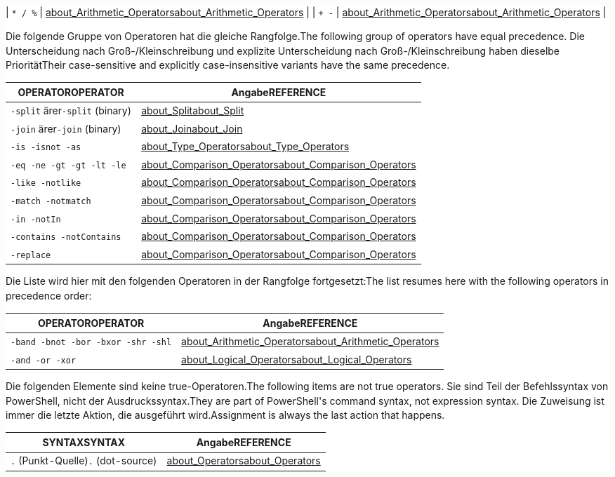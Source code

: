 | `* / %`                  | <span data-ttu-id="52f41-144">[about_Arithmetic_Operators][]</span><span class="sxs-lookup"><span data-stu-id="52f41-144">[about_Arithmetic_Operators][]</span></span> |
| `+ -`                    | <span data-ttu-id="52f41-145">[about_Arithmetic_Operators][]</span><span class="sxs-lookup"><span data-stu-id="52f41-145">[about_Arithmetic_Operators][]</span></span> |

<span data-ttu-id="52f41-146">Die folgende Gruppe von Operatoren hat die gleiche Rangfolge.</span><span class="sxs-lookup"><span data-stu-id="52f41-146">The following group of operators have equal precedence.</span></span> <span data-ttu-id="52f41-147">Die Unterscheidung nach Groß-/Kleinschreibung und explizite Unterscheidung nach Groß-/Kleinschreibung haben dieselbe Priorität</span><span class="sxs-lookup"><span data-stu-id="52f41-147">Their case-sensitive and explicitly case-insensitive variants have the same precedence.</span></span>

|         <span data-ttu-id="52f41-148">OPERATOR</span><span class="sxs-lookup"><span data-stu-id="52f41-148">OPERATOR</span></span>          |           <span data-ttu-id="52f41-149">Angabe</span><span class="sxs-lookup"><span data-stu-id="52f41-149">REFERENCE</span></span>            |
| ------------------------- | ------------------------------ |
| <span data-ttu-id="52f41-150">`-split` ärer</span><span class="sxs-lookup"><span data-stu-id="52f41-150">`-split` (binary)</span></span>         | <span data-ttu-id="52f41-151">[about_Split][]</span><span class="sxs-lookup"><span data-stu-id="52f41-151">[about_Split][]</span></span>                |
| <span data-ttu-id="52f41-152">`-join` ärer</span><span class="sxs-lookup"><span data-stu-id="52f41-152">`-join` (binary)</span></span>          | <span data-ttu-id="52f41-153">[about_Join][]</span><span class="sxs-lookup"><span data-stu-id="52f41-153">[about_Join][]</span></span>                 |
| `-is -isnot -as`          | <span data-ttu-id="52f41-154">[about_Type_Operators][]</span><span class="sxs-lookup"><span data-stu-id="52f41-154">[about_Type_Operators][]</span></span>       |
| `-eq -ne -gt -gt -lt -le` | <span data-ttu-id="52f41-155">[about_Comparison_Operators][]</span><span class="sxs-lookup"><span data-stu-id="52f41-155">[about_Comparison_Operators][]</span></span> |
| `-like -notlike`          | <span data-ttu-id="52f41-156">[about_Comparison_Operators][]</span><span class="sxs-lookup"><span data-stu-id="52f41-156">[about_Comparison_Operators][]</span></span> |
| `-match -notmatch`        | <span data-ttu-id="52f41-157">[about_Comparison_Operators][]</span><span class="sxs-lookup"><span data-stu-id="52f41-157">[about_Comparison_Operators][]</span></span> |
| `-in -notIn`              | <span data-ttu-id="52f41-158">[about_Comparison_Operators][]</span><span class="sxs-lookup"><span data-stu-id="52f41-158">[about_Comparison_Operators][]</span></span> |
| `-contains -notContains`  | <span data-ttu-id="52f41-159">[about_Comparison_Operators][]</span><span class="sxs-lookup"><span data-stu-id="52f41-159">[about_Comparison_Operators][]</span></span> |
| `-replace`                | <span data-ttu-id="52f41-160">[about_Comparison_Operators][]</span><span class="sxs-lookup"><span data-stu-id="52f41-160">[about_Comparison_Operators][]</span></span> |

<span data-ttu-id="52f41-161">Die Liste wird hier mit den folgenden Operatoren in der Rangfolge fortgesetzt:</span><span class="sxs-lookup"><span data-stu-id="52f41-161">The list resumes here with the following operators in precedence order:</span></span>

|                <span data-ttu-id="52f41-162">OPERATOR</span><span class="sxs-lookup"><span data-stu-id="52f41-162">OPERATOR</span></span>                 |           <span data-ttu-id="52f41-163">Angabe</span><span class="sxs-lookup"><span data-stu-id="52f41-163">REFERENCE</span></span>            |
| --------------------------------------- | ------------------------------ |
| `-band -bnot -bor -bxor -shr -shl`      | <span data-ttu-id="52f41-164">[about_Arithmetic_Operators][]</span><span class="sxs-lookup"><span data-stu-id="52f41-164">[about_Arithmetic_Operators][]</span></span> |
| `-and -or -xor`                         | <span data-ttu-id="52f41-165">[about_Logical_Operators][]</span><span class="sxs-lookup"><span data-stu-id="52f41-165">[about_Logical_Operators][]</span></span>    |

<span data-ttu-id="52f41-166">Die folgenden Elemente sind keine true-Operatoren.</span><span class="sxs-lookup"><span data-stu-id="52f41-166">The following items are not true operators.</span></span> <span data-ttu-id="52f41-167">Sie sind Teil der Befehlssyntax von PowerShell, nicht der Ausdruckssyntax.</span><span class="sxs-lookup"><span data-stu-id="52f41-167">They are part of PowerShell's command syntax, not expression syntax.</span></span> <span data-ttu-id="52f41-168">Die Zuweisung ist immer die letzte Aktion, die ausgeführt wird.</span><span class="sxs-lookup"><span data-stu-id="52f41-168">Assignment is always the last action that happens.</span></span>

|                <span data-ttu-id="52f41-169">SYNTAX</span><span class="sxs-lookup"><span data-stu-id="52f41-169">SYNTAX</span></span>                   |           <span data-ttu-id="52f41-170">Angabe</span><span class="sxs-lookup"><span data-stu-id="52f41-170">REFERENCE</span></span>            |
| --------------------------------------- | ------------------------------ |
| <span data-ttu-id="52f41-171">`.` (Punkt-Quelle)</span><span class="sxs-lookup"><span data-stu-id="52f41-171">`.` (dot-source)</span></span>                        | <span data-ttu-id="52f41-172">[about_Operators][]</span><span class="sxs-lookup"><span data-stu-id="52f41-172">[about_Operators][]</span></span>            |

[about_Arithmetic_Operators]: about_Arithmetic_Operators.md
[about_Assignment_Operators]: about_Assignment_Operators.md
[about_Comparison_Operators]: about_Comparison_Operators.md
[about_Join]: about_Join.md
[about_Logical_Operators]: about_logical_operators.md
[about_Operators]: about_Operators.md
[about_Redirection]: about_Redirection.md
[about_Scopes]: about_Scopes.md
[about_Split]: about_Split.md
[about_Type_Operators]: about_Type_Operators.md